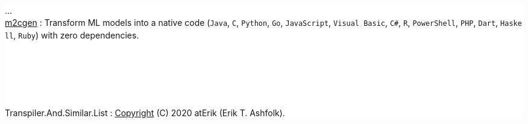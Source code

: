...<br />
<a href="https://github.com/BayesWitnesses/m2cgen">m2cgen</a> : Transform ML models into a native code (`Java`, `C`, `Python`, `Go`, `JavaScript`, `Visual Basic`, `C#`, `R`, `PowerShell`, `PHP`, `Dart`, `Haskell`, `Ruby`) with zero dependencies.  


<br />
<br />
<br />
<br />

Transpiler.And.Similar.List : <a href="#License">Copyright</a> (C) 2020  atErik (Erik T. Ashfolk).


  [1]: https://en.wikipedia.org/wiki/Source-to-source_compiler
  [2]: https://en.wikipedia.org/wiki/Freedom_of_Information
  [3]: http://www.unesco.org/new/en/communication-and-information/freedom-of-expression/freedom-of-information/about/
  [4]: https://www.ohchr.org/EN/NewsEvents/Pages/RightToKnow.aspx
  [5]: https://en.wikipedia.org/wiki/Freedom_of_speech
  [6]: https://www.un.org/en/sections/issues-depth/human-rights/
  [7]: https://github.com/mukadr/go2c
  [8]: https://github.com/mewbak/go-transpiler
  [9]: https://github.com/gopherc/goc
  [10]: https://github.com/supercoww/go-transpiler
  [11]: https://github.com/lpereira/gomoku
  [12]: https://github.com/Theodus/go-transpiler
  [13]: https://github.com/xyproto/go2cpp
  [14]: https://github.com/GridProtectionAlliance/go2cs
  [15]: https://github.com/aniketp/meego
  [16]: https://stackoverflow.com/questions/6498850/
  [17]: https://stackoverflow.com/questions/737257/
  [18]: https://stackoverflow.com/questions/15970804/
  [19]: https://stackoverflow.com/questions/1833484/
  [20]: https://stackoverflow.com/questions/5050349/
  [21]: https://github.com/ponyatov/llcc
  [22]: https://sourceforge.net/projects/ctocpp/
  [23]: https://github.com/JuliaComputing/llvm-cbe
  [24]: https://github.com/thepowersgang/mrustc
  [25]: https://sourceforge.net/projects/java2c/
  [26]: https://github.com/raphaelcohn/java2c
  [27]: https://github.com/badlogic/jack
  [28]: https://developers.google.com/j2objc/
  [29]: https://stackoverflow.com/questions/4650243/
  [30]: https://nuitka.net/
  [31]: https://github.com/Nuitka/Nuitka
  [32]: https://github.com/lukasmartinelli/py14
  [33]: https://github.com/gaurav139v/Transpiler
  [34]: https://github.com/mbdevpl/transpyle
  [35]: https://sourceforge.net/projects/py2cmod/
  [36]: https://rpython.readthedocs.io/en/latest/getting-started.html
  [37]: https://foss.heptapod.net/pypy/pypy/blob/branch/default/rpython/translator
  [38]: https://github.com/alexander-jackson/ptc
  [39]: https://github.com/davidm/lua2c
  [40]: https://github.com/WebAssembly/wabt/tree/master/wasm2c
  [41]: https://sourceforge.net/projects/boomerang/
  [42]: https://github.com/avast/retdec
  [43]: https://github.com/xor2003/masm2c
  [44]: https://en.wikibooks.org/wiki/X86_Assembly/MASM_Syntax
  [45]: https://github.com/frranck/asm2c
  [46]: https://github.com/nemerle/dcc
  [47]: https://sourceforge.net/projects/asmeta/
  [48]: https://github.com/anteraaron/CPP-to-Assembly-to-CPP
  [49]: https://github.com/andrei-markeev/ts2c
  [50]: https://github.com/AshutoshFreak/Perl2C
  [51]: https://github.com/matthew-c21/LispTranspiler
  [52]: https://common-lisp.net/project/ecl/main.html
  [53]: https://gitlab.com/embeddable-common-lisp
  [54]: https://github.com/vaquierm/GoLite_Transpiler
  [55]: https://github.com/ASDAlexander77/cs2cpp
  [56]: https://github.com/AlexAlbala/Alter-Native
  [57]: https://alexalbala.github.io/Alter-Native/
  [58]: https://github.com/dotnet/corert
  [59]: https://sourceforge.net/projects/hurley/
  [60]: https://github.com/amaiorano/TinyCompiler
  [61]: https://github.com/Mulan-Szechuan-Sauce/javelin
  [62]: https://github.com/yakir22/ts2cpp
  [63]: https://github.com/NishanthSpShetty/crust
  [64]: https://github.com/jameysharp/corrode
  [65]: https://github.com/immunant/c2rust
  [66]: https://github.com/PeterReid/cparser-to-rust
  [67]: https://gitlab.com/citrus-rs/citrus
  [68]: https://github.com/immunant/tinycc-rs
  [69]: https://github.com/konchunas/pyrs
  [70]: https://github.com/hegza/serpent-rs
  [71]: https://github.com/timothypratley/rustly
  [72]: https://github.com/rambler-digital-solutions/rusby
  [73]: https://github.com/echeran/kalai
  [74]: https://github.com/phaux/rustee
  [75]: https://gitlab.com/the-language/lua2rust
  [76]: https://objectivec2swift.com/#/converter/code/
  [77]: https://github.com/LuizZak/SwiftRewriter
  [78]: https://github.com/elliotchance/c2go
  [79]: https://github.com/Konstantin8105/c4go
  [80]: https://github.com/minio/c2goasm
  [81]: http://en.wikibooks.org/wiki/X86_Assembly/GAS_Syntax
  [82]: https://en.wikibooks.org/wiki/X86_Assembly/NASM_Syntax
  [83]: https://github.com/harrego/ape
  [84]: https://github.com/diogovk/c2nasm
  [85]: https://stackoverflow.com/a/20743090/3553808
  [86]: https://stackoverflow.com/a/27232672/3553808
  [87]: https://github.com/yewstack/yew
  [88]: https://stackoverflow.com/questions/44761748/
  [89]: https://github.com/yanghuan/CSharp.lua
  [90]: https://github.com/aspnet/AspNetCore/tree/master/src/Components
  [91]: https://github.com/afrog33k/SharpNative
  [92]: https://github.com/zezba9000/CSharpTranspiler
  [93]: https://github.com/reignstudios/CS2X
  [94]: https://github.com/mbergin/gotopython
  [95]: https://github.com/gopherjs/gopherjs
  [96]: https://github.com/tardisgo/tardisgo
  [97]: https://github.com/DAddYE/gruby
  [98]: https://github.com/CreativeInquiry/go2json
  [99]: https://golang.org/cmd/compile/
  [100]: http://dtrace.org/blogs/wesolows/2014/12/29/golang-is-trash/
  [101]: https://sourceforge.net/projects/roslyn.mirror/
  [102]: https://github.com/jtransc/jtransc
  [103]: https://spoon.gforge.inria.fr/
  [104]: https://github.com/SpoonLabs/spoon-examples
  [105]: https://haxe.org/
  [106]: https://people.eecs.berkeley.edu/~necula/cil/
  [107]: https://coccinelle.gitlabpages.inria.fr/website/
  [108]: https://github.com/coccinelle/coccinelle
  [109]: https://en.wikipedia.org/wiki/Coccinelle_%28software%29
  [110]: https://github.com/terotests/Ranger
  [111]: https://www.progsbase.com/
  [112]: https://github.com/onelang/OneLang

  [113]: https://jarble.github.io/transpiler/
  [114]: https://github.com/jarble/transpiler/
  [115]: https://en.wikipedia.org/wiki/List_of_algorithms#Computer_science
  [116]: https://en.wikipedia.org/wiki/Programming_idiom
  [117]: https://github.com/pseudo-lang/pseudo
  [118]: https://en.wikipedia.org/wiki/Heterogeneous-compute_Interface_for_Portability
  [119]: https://github.com/ROCm-Developer-Tools/HIPIFY
  [120]: https://github.com/ROCm-Developer-Tools/HIP
  [121]: https://github.com/ROCm-Developer-Tools/HIPIFY/blob/master/README.md
  [122]: https://github.com/cu2c/cu2c
  [123]: https://en.wikipedia.org/wiki/List_of_program_transformation_systems
  [124]: https://www.rascal-mpl.org/
  [125]: https://en.wikipedia.org/wiki/RascalMPL
  [126]: https://github.com/usethesource/rascal
  [127]: https://www.jetbrains.com/mps/
  [128]: https://github.com/JetBrains/MPS
  [129]: https://www.semanticdesigns.com/Products/DMS/DMSToolkit.html
  [130]: https://github.com/rose-compiler/rose
  [131]: https://github.com/raff/walkngo
  [132]: https://github.com/staticafi/llvm2c
  [133]: https://github.com/petrv7/llvm2c
